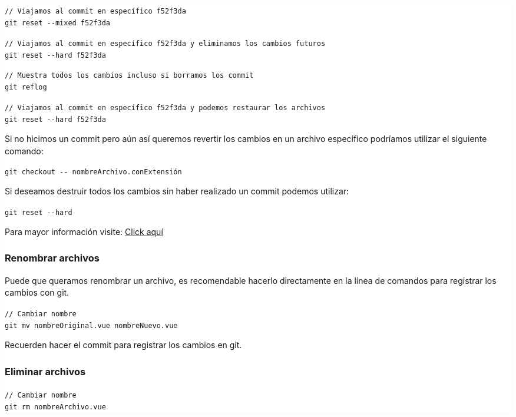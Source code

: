 ```
// Viajamos al commit en específico f52f3da
git reset --mixed f52f3da

```

```
// Viajamos al commit en específico f52f3da y eliminamos los cambios futuros
git reset --hard f52f3da

```

```
// Muestra todos los cambios incluso si borramos los commit
git reflog

```

```
// Viajamos al commit en específico f52f3da y podemos restaurar los archivos
git reset --hard f52f3da

```

Si no hicimos un commit pero aún así queremos revertir los cambios en un archivo específico podríamos utilizar el siguiente comando:

```
git checkout -- nombreArchivo.conExtensión

```

Si deseamos destruir todos los cambios sin haber realizado un commit podemos utilizar:

```
git reset --hard

```

Para mayor información visite:  [Click aquí](https://git-scm.com/book/es/v2/Herramientas-de-Git-Reiniciar-Desmitificado)

### Renombrar archivos

Puede que queramos renombrar un archivo, es recomendable hacerlo directamente en la línea de comandos para registrar los cambios con git.

```
// Cambiar nombre
git mv nombreOriginal.vue nombreNuevo.vue

```

Recuerden hacer el commit para registrar los cambios en git.

### Eliminar archivos

```
// Cambiar nombre
git rm nombreArchivo.vue

```
